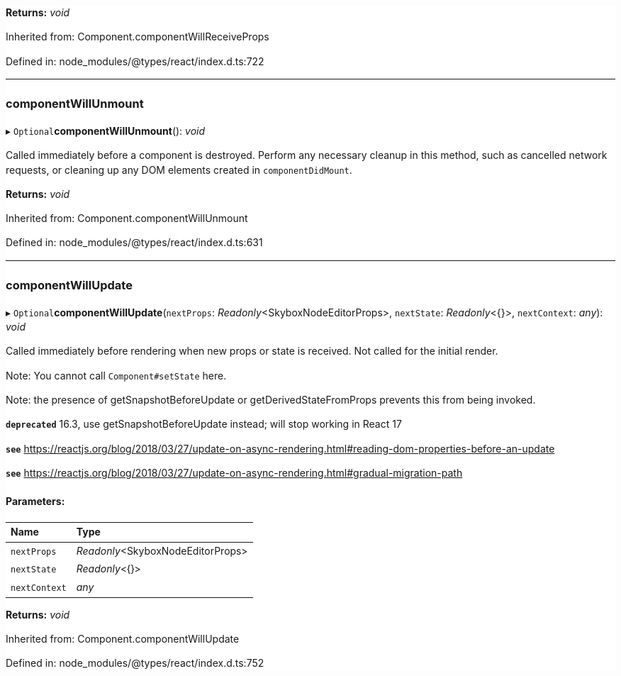 **Returns:** *void*

Inherited from: Component.componentWillReceiveProps

Defined in: node_modules/@types/react/index.d.ts:722

___

### componentWillUnmount

▸ `Optional`**componentWillUnmount**(): *void*

Called immediately before a component is destroyed. Perform any necessary cleanup in this method, such as
cancelled network requests, or cleaning up any DOM elements created in `componentDidMount`.

**Returns:** *void*

Inherited from: Component.componentWillUnmount

Defined in: node_modules/@types/react/index.d.ts:631

___

### componentWillUpdate

▸ `Optional`**componentWillUpdate**(`nextProps`: *Readonly*<SkyboxNodeEditorProps\>, `nextState`: *Readonly*<{}\>, `nextContext`: *any*): *void*

Called immediately before rendering when new props or state is received. Not called for the initial render.

Note: You cannot call `Component#setState` here.

Note: the presence of getSnapshotBeforeUpdate or getDerivedStateFromProps
prevents this from being invoked.

**`deprecated`** 16.3, use getSnapshotBeforeUpdate instead; will stop working in React 17

**`see`** https://reactjs.org/blog/2018/03/27/update-on-async-rendering.html#reading-dom-properties-before-an-update

**`see`** https://reactjs.org/blog/2018/03/27/update-on-async-rendering.html#gradual-migration-path

#### Parameters:

| Name | Type |
| :------ | :------ |
| `nextProps` | *Readonly*<SkyboxNodeEditorProps\> |
| `nextState` | *Readonly*<{}\> |
| `nextContext` | *any* |

**Returns:** *void*

Inherited from: Component.componentWillUpdate

Defined in: node_modules/@types/react/index.d.ts:752

